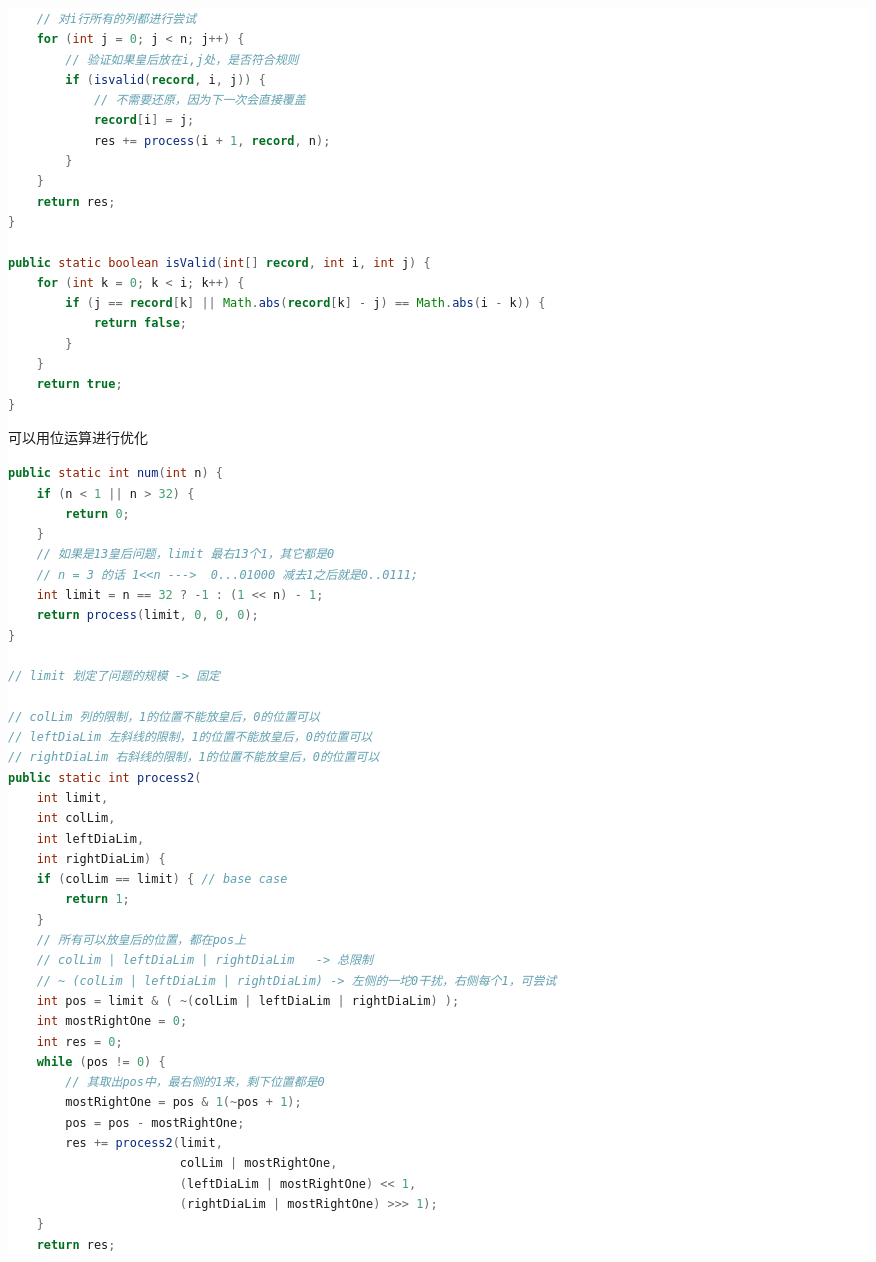 ```java
    // 对i行所有的列都进行尝试
    for (int j = 0; j < n; j++) {
        // 验证如果皇后放在i,j处，是否符合规则
        if (isvalid(record, i, j)) {
            // 不需要还原，因为下一次会直接覆盖
            record[i] = j;
            res += process(i + 1, record, n);
        }
    }
    return res;
}

public static boolean isValid(int[] record, int i, int j) {
    for (int k = 0; k < i; k++) {
        if (j == record[k] || Math.abs(record[k] - j) == Math.abs(i - k)) {
            return false;
        }
    }
    return true;
}
```

可以用位运算进行优化

```java
public static int num(int n) {
    if (n < 1 || n > 32) {
        return 0;
    }
    // 如果是13皇后问题，limit 最右13个1，其它都是0
    // n = 3 的话 1<<n --->  0...01000 减去1之后就是0..0111;
    int limit = n == 32 ? -1 : (1 << n) - 1;
    return process(limit, 0, 0, 0);
}

// limit 划定了问题的规模 -> 固定

// colLim 列的限制，1的位置不能放皇后，0的位置可以
// leftDiaLim 左斜线的限制，1的位置不能放皇后，0的位置可以
// rightDiaLim 右斜线的限制，1的位置不能放皇后，0的位置可以
public static int process2(
    int limit, 
    int colLim, 
    int leftDiaLim,
    int rightDiaLim) {
    if (colLim == limit) { // base case
        return 1;
    }
    // 所有可以放皇后的位置，都在pos上
    // colLim | leftDiaLim | rightDiaLim   -> 总限制
    // ~ (colLim | leftDiaLim | rightDiaLim) -> 左侧的一坨0干扰，右侧每个1，可尝试
    int pos = limit & ( ~(colLim | leftDiaLim | rightDiaLim) );
    int mostRightOne = 0;
    int res = 0;
    while (pos != 0) {
        // 其取出pos中，最右侧的1来，剩下位置都是0
        mostRightOne = pos & 1(~pos + 1);
        pos = pos - mostRightOne;
        res += process2(limit, 
                        colLim | mostRightOne,
                        (leftDiaLim | mostRightOne) << 1,
                        (rightDiaLim | mostRightOne) >>> 1);
    }
    return res;
```